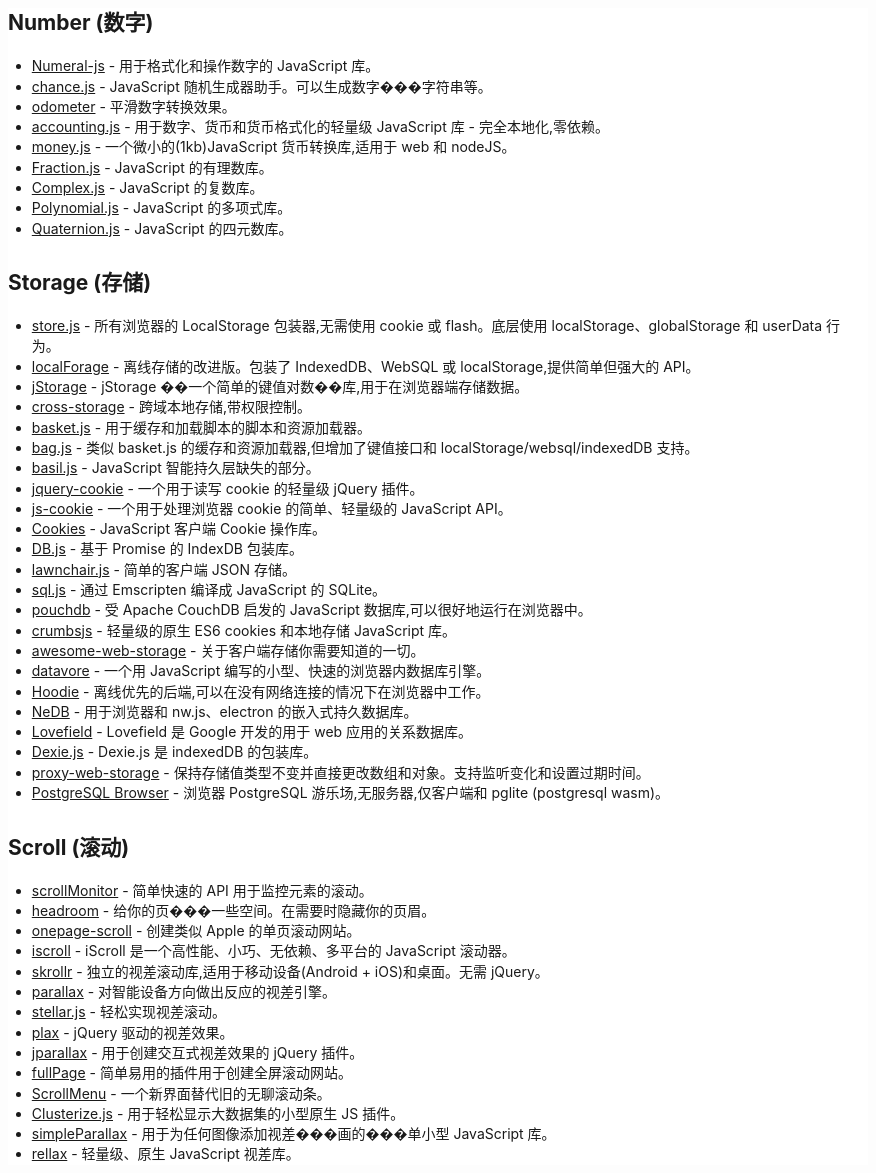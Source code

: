 ## Number (数字)

* [Numeral-js](https://github.com/adamwdraper/Numeral-js) - 用于格式化和操作数字的 JavaScript 库。
* [chance.js](https://github.com/chancejs/chancejs) - JavaScript 随机生成器助手。可以生成数字���字符串等。
* [odometer](https://github.com/HubSpot/odometer) - 平滑数字转换效果。
* [accounting.js](https://github.com/josscrowcroft/accounting.js) - 用于数字、货币和货币格式化的轻量级 JavaScript 库 - 完全本地化,零依赖。
* [money.js](https://github.com/josscrowcroft/money.js) - 一个微小的(1kb)JavaScript 货币转换库,适用于 web 和 nodeJS。
* [Fraction.js](https://github.com/infusion/Fraction.js) - JavaScript 的有理数库。
* [Complex.js](https://github.com/infusion/Complex.js) - JavaScript 的复数库。
* [Polynomial.js](https://github.com/infusion/Polynomial.js) - JavaScript 的多项式库。
* [Quaternion.js](https://github.com/infusion/Quaternion.js) - JavaScript 的四元数库。

## Storage (存储)

* [store.js](https://github.com/marcuswestin/store.js) - 所有浏览器的 LocalStorage 包装器,无需使用 cookie 或 flash。底层使用 localStorage、globalStorage 和 userData 行为。
* [localForage](https://github.com/mozilla/localForage) - 离线存储的改进版。包装了 IndexedDB、WebSQL 或 localStorage,提供简单但强大的 API。
* [jStorage](https://github.com/andris9/jStorage) - jStorage ��一个简单的键值对数��库,用于在浏览器端存储数据。
* [cross-storage](https://github.com/zendesk/cross-storage) - 跨域本地存储,带权限控制。
* [basket.js](https://github.com/addyosmani/basket.js) - 用于缓存和加载脚本的脚本和资源加载器。
* [bag.js](https://github.com/nodeca/bag.js) - 类似 basket.js 的缓存和资源加载器,但增加了键值接口和 localStorage/websql/indexedDB 支持。
* [basil.js](https://github.com/Wisembly/basil.js) - JavaScript 智能持久层缺失的部分。
* [jquery-cookie](https://github.com/carhartl/jquery-cookie) - 一个用于读写 cookie 的轻量级 jQuery 插件。
* [js-cookie](https://github.com/js-cookie/js-cookie) - 一个用于处理浏览器 cookie 的简单、轻量级的 JavaScript API。
* [Cookies](https://github.com/ScottHamper/Cookies) - JavaScript 客户端 Cookie 操作库。
* [DB.js](https://github.com/aaronpowell/db.js/) - 基于 Promise 的 IndexDB 包装库。
* [lawnchair.js](https://github.com/brianleroux/lawnchair/) - 简单的客户端 JSON 存储。
* [sql.js](https://github.com/kripken/sql.js) - 通过 Emscripten 编译成 JavaScript 的 SQLite。
* [pouchdb](https://github.com/pouchdb/pouchdb) - 受 Apache CouchDB 启发的 JavaScript 数据库,可以很好地运行在浏览器中。
* [crumbsjs](https://github.com/nirtz89/crumbsjs) - 轻量级的原生 ES6 cookies 和本地存储 JavaScript 库。
* [awesome-web-storage](https://github.com/softvar/awesome-web-storage) - 关于客户端存储你需要知道的一切。
* [datavore](https://github.com/StanfordHCI/datavore) - 一个用 JavaScript 编写的小型、快速的浏览器内数据库引擎。
* [Hoodie](https://github.com/hoodiehq/hoodie) - 离线优先的后端,可以在没有网络连接的情况下在浏览器中工作。
* [NeDB](https://github.com/louischatriot/nedb) - 用于浏览器和 nw.js、electron 的嵌入式持久数据库。
* [Lovefield](https://google.github.io/lovefield) - Lovefield 是 Google 开发的用于 web 应用的关系数据库。
* [Dexie.js](https://github.com/dexie/Dexie.js) - Dexie.js 是 indexedDB 的包装库。
* [proxy-web-storage](https://github.com/KID-joker/proxy-web-storage) - 保持存储值类型不变并直接更改数组和对象。支持监听变化和设置过期时间。
* [PostgreSQL Browser](https://github.com/datawan-labs/pg) - 浏览器 PostgreSQL 游乐场,无服务器,仅客户端和 pglite (postgresql wasm)。

## Scroll (滚动)

* [scrollMonitor](https://github.com/stutrek/scrollMonitor) - 简单快速的 API 用于监控元素的滚动。
* [headroom](https://github.com/WickyNilliams/headroom.js) - 给你的页���一些空间。在需要时隐藏你的页眉。
* [onepage-scroll](https://github.com/peachananr/onepage-scroll) - 创建类似 Apple 的单页滚动网站。
* [iscroll](https://github.com/cubiq/iscroll) - iScroll 是一个高性能、小巧、无依赖、多平台的 JavaScript 滚动器。
* [skrollr](https://github.com/Prinzhorn/skrollr) - 独立的视差滚动库,适用于移动设备(Android + iOS)和桌面。无需 jQuery。
* [parallax](https://github.com/wagerfield/parallax) - 对智能设备方向做出反应的视差引擎。
* [stellar.js](https://github.com/markdalgleish/stellar.js) - 轻松实现视差滚动。
* [plax](https://github.com/cameronmcefee/plax) - jQuery 驱动的视差效果。
* [jparallax](https://github.com/stephband/jparallax) - 用于创建交互式视差效果的 jQuery 插件。
* [fullPage](https://github.com/alvarotrigo/fullPage.js) - 简单易用的插件用于创建全屏滚动网站。
* [ScrollMenu](https://github.com/s-yadav/ScrollMenu) - 一个新界面替代旧的无聊滚动条。
* [Clusterize.js](https://github.com/NeXTs/Clusterize.js) - 用于轻松显示大数据集的小型原生 JS 插件。
* [simpleParallax](https://github.com/geosigno/simpleParallax) - 用于为任何图像添加视差���画的���单小型 JavaScript 库。
* [rellax](https://github.com/dixonandmoe/rellax) - 轻量级、原生 JavaScript 视差库。